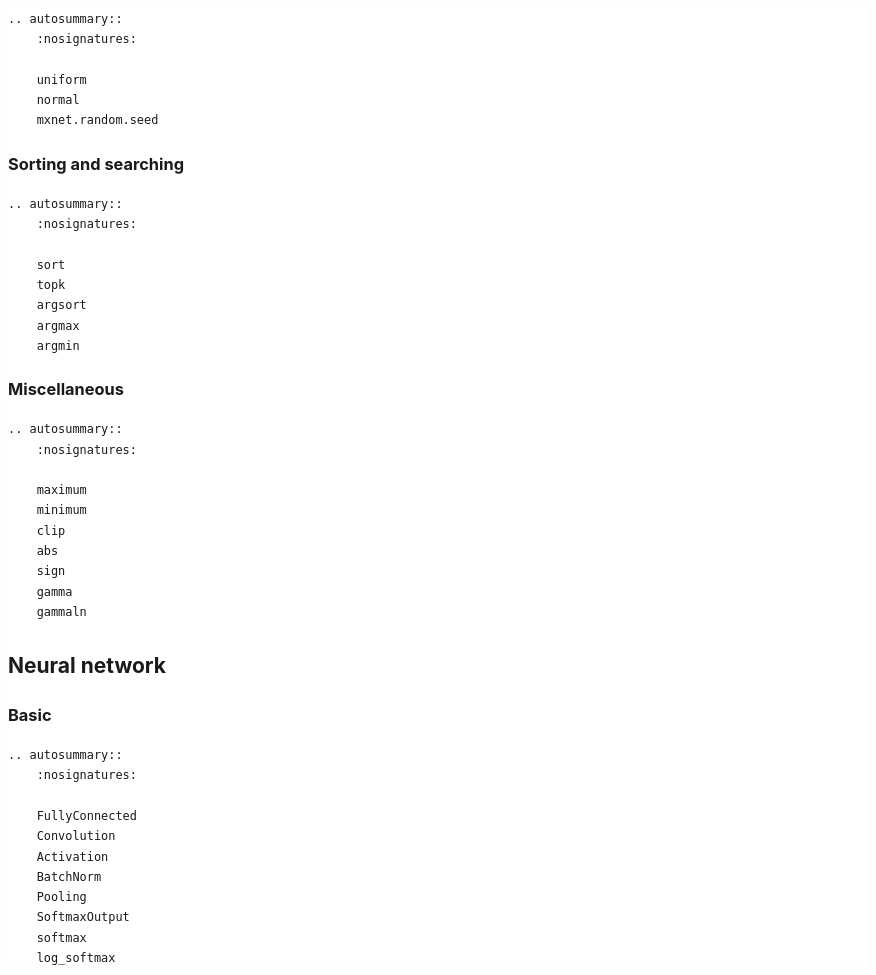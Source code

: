 ```eval_rst
.. autosummary::
    :nosignatures:

    uniform
    normal
    mxnet.random.seed
```

### Sorting and searching

```eval_rst
.. autosummary::
    :nosignatures:

    sort
    topk
    argsort
    argmax
    argmin
```

### Miscellaneous

```eval_rst
.. autosummary::
    :nosignatures:

    maximum
    minimum
    clip
    abs
    sign
    gamma
    gammaln
```

## Neural network

### Basic

```eval_rst
.. autosummary::
    :nosignatures:

    FullyConnected
    Convolution
    Activation
    BatchNorm
    Pooling
    SoftmaxOutput
    softmax
    log_softmax
```
